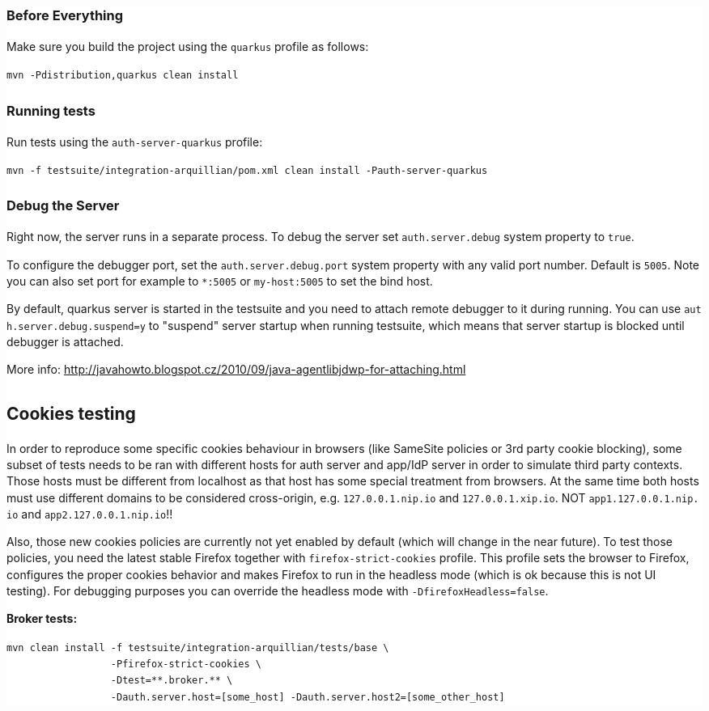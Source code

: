 ### Before Everything

Make sure you build the project using the `quarkus` profile as follows:

    mvn -Pdistribution,quarkus clean install

### Running tests
    
Run tests using the `auth-server-quarkus` profile:

    mvn -f testsuite/integration-arquillian/pom.xml clean install -Pauth-server-quarkus
    
### Debug the Server
    
Right now, the server runs in a separate process. To debug the server set `auth.server.debug` system property to `true`.

To configure the debugger port, set the `auth.server.debug.port` system property with any valid port number. Default is `5005`.
Note you can also set port for example to `*:5005` or `my-host:5005` to set the bind host.

By default, quarkus server is started in the testsuite and you need to attach remote debugger to it during running. You can
use `auth.server.debug.suspend=y` to "suspend" server startup when running testsuite, which means that server startup is blocked
until debugger is attached.

More info: http://javahowto.blogspot.cz/2010/09/java-agentlibjdwp-for-attaching.html

## Cookies testing
In order to reproduce some specific cookies behaviour in browsers (like SameSite policies or 3rd party cookie blocking),
some subset of tests needs to be ran with different hosts for auth server and app/IdP server in order to simulate third
party contexts. Those hosts must be different from localhost as that host has some special treatment from browsers. At
the same time both hosts must use different domains to be considered cross-origin, e.g. `127.0.0.1.nip.io` and
`127.0.0.1.xip.io`. NOT `app1.127.0.0.1.nip.io` and `app2.127.0.0.1.nip.io`!!

Also, those new cookies policies are currently not yet enabled by default (which will change in the near future). To test
those policies, you need the latest stable Firefox together with `firefox-strict-cookies` profile. This profile sets the
browser to Firefox, configures the proper cookies behavior and makes Firefox to run in the headless mode (which is ok
because this is not UI testing). For debugging purposes you can override the headless mode with `-DfirefoxHeadless=false`. 

**Broker tests:**

    mvn clean install -f testsuite/integration-arquillian/tests/base \
                      -Pfirefox-strict-cookies \
                      -Dtest=**.broker.** \
                      -Dauth.server.host=[some_host] -Dauth.server.host2=[some_other_host]
